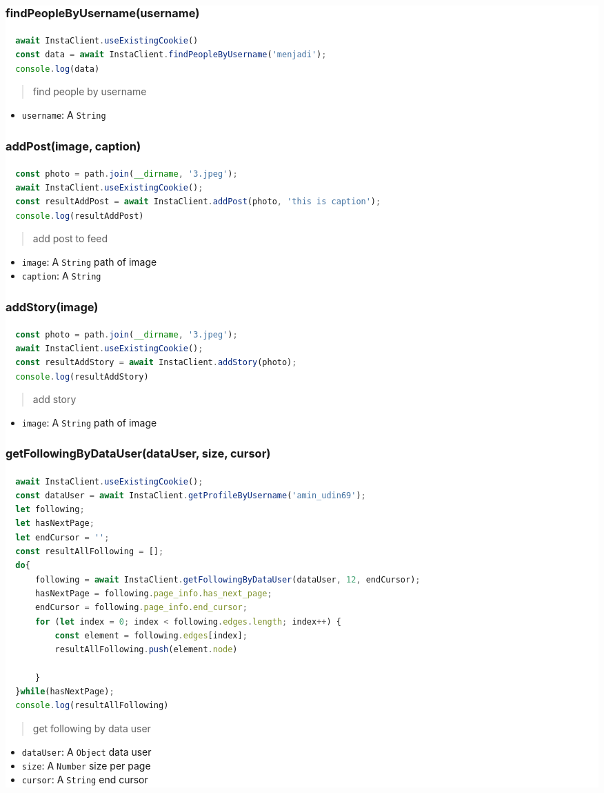 ### findPeopleByUsername(username)
  ```js
    await InstaClient.useExistingCookie()
    const data = await InstaClient.findPeopleByUsername('menjadi');
    console.log(data)
  ```
  > find people by username
  - `username`: A `String`

### addPost(image, caption)
  ```js
    const photo = path.join(__dirname, '3.jpeg');
    await InstaClient.useExistingCookie();
    const resultAddPost = await InstaClient.addPost(photo, 'this is caption');
    console.log(resultAddPost)
  ```
  > add post to feed
  - `image`: A `String` path of image
  - `caption`: A `String`

### addStory(image)
  ```js
    const photo = path.join(__dirname, '3.jpeg');
    await InstaClient.useExistingCookie();
    const resultAddStory = await InstaClient.addStory(photo);
    console.log(resultAddStory)
  ```
  > add story
  - `image`: A `String` path of image

### getFollowingByDataUser(dataUser, size, cursor)
  ```js
    await InstaClient.useExistingCookie();
    const dataUser = await InstaClient.getProfileByUsername('amin_udin69');
    let following;
    let hasNextPage;
    let endCursor = '';
    const resultAllFollowing = [];
    do{
        following = await InstaClient.getFollowingByDataUser(dataUser, 12, endCursor);
        hasNextPage = following.page_info.has_next_page;
        endCursor = following.page_info.end_cursor;
        for (let index = 0; index < following.edges.length; index++) {
            const element = following.edges[index];
            resultAllFollowing.push(element.node)
            
        }
    }while(hasNextPage);
    console.log(resultAllFollowing)
  ```
  > get following by data user
  - `dataUser`: A `Object` data user
  - `size`: A `Number` size per page
  - `cursor`: A `String` end cursor
